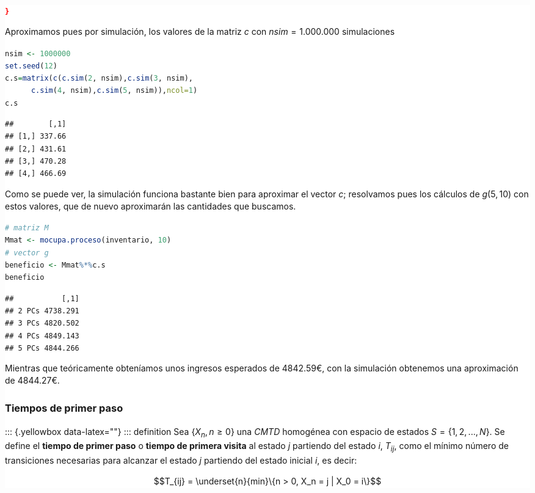 ```r
}
```

Aproximamos pues por simulación, los valores de la matriz $c$ con $nsim=1.000.000$ simulaciones


```r
nsim <- 1000000
set.seed(12)
c.s=matrix(c(c.sim(2, nsim),c.sim(3, nsim),
      c.sim(4, nsim),c.sim(5, nsim)),ncol=1)
c.s
```

```
##        [,1]
## [1,] 337.66
## [2,] 431.61
## [3,] 470.28
## [4,] 466.69
```

Como se puede ver, la simulación funciona bastante bien para aproximar el vector $c$; resolvamos pues los cálculos de $g(5,10)$ con estos valores, que de nuevo aproximarán las cantidades que buscamos.



```r
# matriz M
Mmat <- mocupa.proceso(inventario, 10)
# vector g
beneficio <- Mmat%*%c.s
beneficio
```

```
##           [,1]
## 2 PCs 4738.291
## 3 PCs 4820.502
## 4 PCs 4849.143
## 5 PCs 4844.266
```

Mientras que teóricamente obteníamos unos ingresos esperados de 4842.59€, con la simulación obtenemos una aproximación de 4844.27€.

### Tiempos de primer paso

::: {.yellowbox data-latex=""}
::: definition
Sea $\{X_n, n \geq 0\}$ una $CMTD$ homogénea con espacio de estados $S = \{1, 2,...,N\}$. Se define el **tiempo de primer paso** o **tiempo de primera visita** al estado $j$ partiendo del estado $i$, $T_{ij}$, como el mínimo número de transiciones necesarias para alcanzar el estado $j$ partiendo del estado inicial $i$, es decir:
  
$$T_{ij} = \underset{n}{min}\{n > 0, X_n = j | X_0 = i\}$$  
